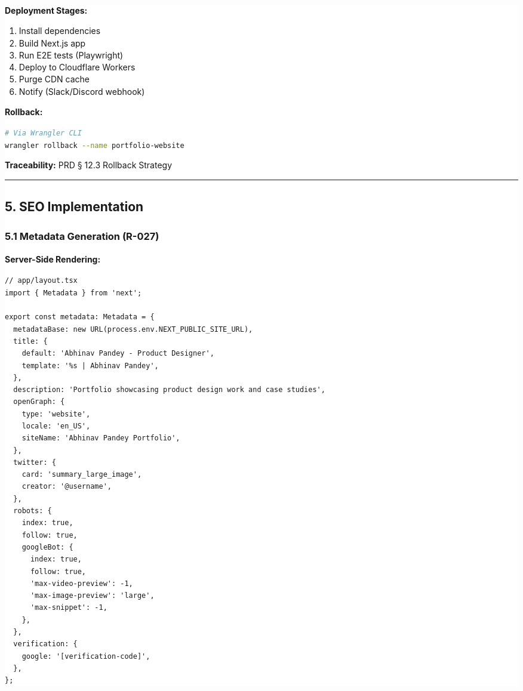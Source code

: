 **Deployment Stages:**
1. Install dependencies
2. Build Next.js app
3. Run E2E tests (Playwright)
4. Deploy to Cloudflare Workers
5. Purge CDN cache
6. Notify (Slack/Discord webhook)

**Rollback:**
```bash
# Via Wrangler CLI
wrangler rollback --name portfolio-website
```

**Traceability:** PRD § 12.3 Rollback Strategy

---

## 5. SEO Implementation

### 5.1 Metadata Generation (R-027)

**Server-Side Rendering:**
```tsx
// app/layout.tsx
import { Metadata } from 'next';

export const metadata: Metadata = {
  metadataBase: new URL(process.env.NEXT_PUBLIC_SITE_URL),
  title: {
    default: 'Abhinav Pandey - Product Designer',
    template: '%s | Abhinav Pandey',
  },
  description: 'Portfolio showcasing product design work and case studies',
  openGraph: {
    type: 'website',
    locale: 'en_US',
    siteName: 'Abhinav Pandey Portfolio',
  },
  twitter: {
    card: 'summary_large_image',
    creator: '@username',
  },
  robots: {
    index: true,
    follow: true,
    googleBot: {
      index: true,
      follow: true,
      'max-video-preview': -1,
      'max-image-preview': 'large',
      'max-snippet': -1,
    },
  },
  verification: {
    google: '[verification-code]',
  },
};
```

